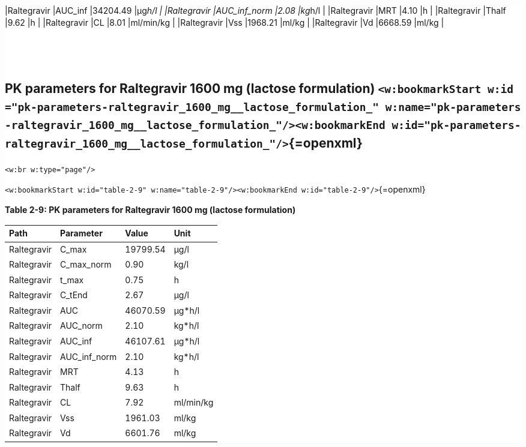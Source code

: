 |Raltegravir |AUC_inf      |34204.49 |µg*h/l    |
|Raltegravir |AUC_inf_norm |2.08     |kg*h/l    |
|Raltegravir |MRT          |4.10     |h         |
|Raltegravir |Thalf        |9.62     |h         |
|Raltegravir |CL           |8.01     |ml/min/kg |
|Raltegravir |Vss          |1968.21  |ml/kg     |
|Raltegravir |Vd           |6668.59  |ml/kg     |


<br>
<br>


## PK parameters for Raltegravir 1600 mg (lactose formulation) `<w:bookmarkStart w:id="pk-parameters-raltegravir_1600_mg__lactose_formulation_" w:name="pk-parameters-raltegravir_1600_mg__lactose_formulation_"/><w:bookmarkEnd w:id="pk-parameters-raltegravir_1600_mg__lactose_formulation_"/>`{=openxml}


```{=openxml}
<w:br w:type="page"/>
```

`<w:bookmarkStart w:id="table-2-9" w:name="table-2-9"/><w:bookmarkEnd w:id="table-2-9"/>`{=openxml}

**Table 2-9: PK parameters for Raltegravir 1600 mg (lactose formulation)**


|Path        |Parameter    |Value    |Unit      |
|:-----------|:------------|:--------|:---------|
|Raltegravir |C_max        |19799.54 |µg/l      |
|Raltegravir |C_max_norm   |0.90     |kg/l      |
|Raltegravir |t_max        |0.75     |h         |
|Raltegravir |C_tEnd       |2.67     |µg/l      |
|Raltegravir |AUC          |46070.59 |µg*h/l    |
|Raltegravir |AUC_norm     |2.10     |kg*h/l    |
|Raltegravir |AUC_inf      |46107.61 |µg*h/l    |
|Raltegravir |AUC_inf_norm |2.10     |kg*h/l    |
|Raltegravir |MRT          |4.13     |h         |
|Raltegravir |Thalf        |9.63     |h         |
|Raltegravir |CL           |7.92     |ml/min/kg |
|Raltegravir |Vss          |1961.03  |ml/kg     |
|Raltegravir |Vd           |6601.76  |ml/kg     |
